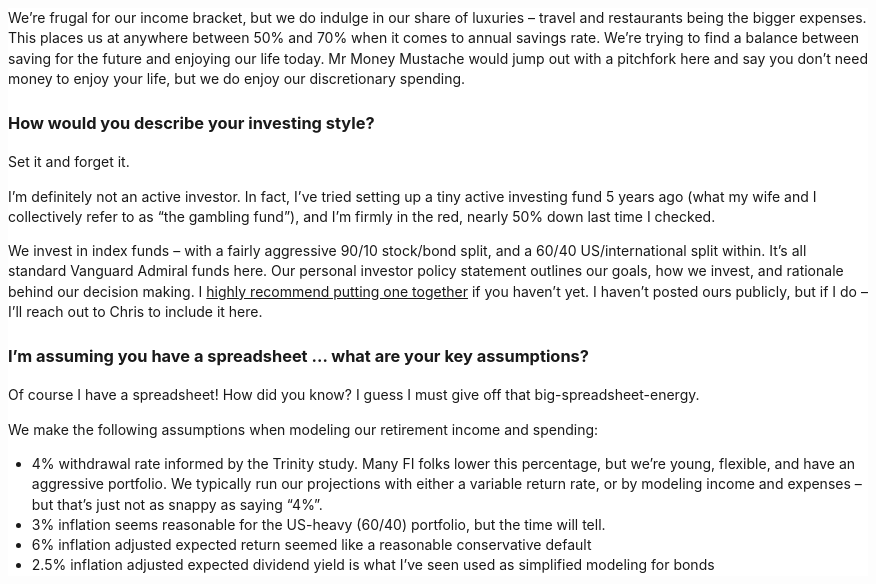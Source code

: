 
<p>We’re frugal for our income bracket, but we do indulge in our share of luxuries &#8211; travel and restaurants being the bigger expenses. This places us at anywhere between 50% and 70% when it comes to annual savings rate. We’re trying to find a balance between saving for the future and enjoying our life today. Mr Money Mustache would jump out with a pitchfork here and say you don’t need money to enjoy your life, but we do enjoy our discretionary spending.</p>



<h3 class="wp-block-heading">How would you describe your investing style?</h3>



<p>Set it and forget it.</p>



<p>I’m definitely not an active investor. In fact, I’ve tried setting up a tiny active investing fund 5 years ago (what my wife and I collectively refer to as “the gambling fund”), and I’m firmly in the red, nearly 50% down last time I checked.</p>



<p>We invest in index funds &#8211; with a fairly aggressive 90/10 stock/bond split, and a 60/40 US/international split within. It’s all standard Vanguard Admiral funds here. Our personal investor policy statement outlines our goals, how we invest, and rationale behind our decision making. I <a href="https://bogleheads.org/wiki/Investment_policy_statement">highly recommend putting one together</a> if you haven’t yet. I haven’t posted ours publicly, but if I do &#8211; I’ll reach out to Chris to include it here.</p>
</div>



<h3 class="wp-block-heading">I’m assuming you have a spreadsheet &#8230; what are your key assumptions?</h3>



<p>Of course I have a spreadsheet! How did you know? I guess I must give off that big-spreadsheet-energy.</p>



<p>We make the following assumptions when modeling our retirement income and spending:</p>



<ul class="wp-block-list">
<li>4% withdrawal rate informed by the Trinity study. Many FI folks lower this percentage, but we’re young, flexible, and have an aggressive portfolio. We typically run our projections with either a variable return rate, or by modeling income and expenses &#8211; but that’s just not as snappy as saying “4%”.</li>



<li>3% inflation seems reasonable for the US-heavy (60/40) portfolio, but the time will tell.</li>



<li>6% inflation adjusted expected return seemed like a reasonable conservative default</li>



<li>2.5% inflation adjusted expected dividend yield is what I’ve seen used as simplified modeling for bonds</li>
</ul>
